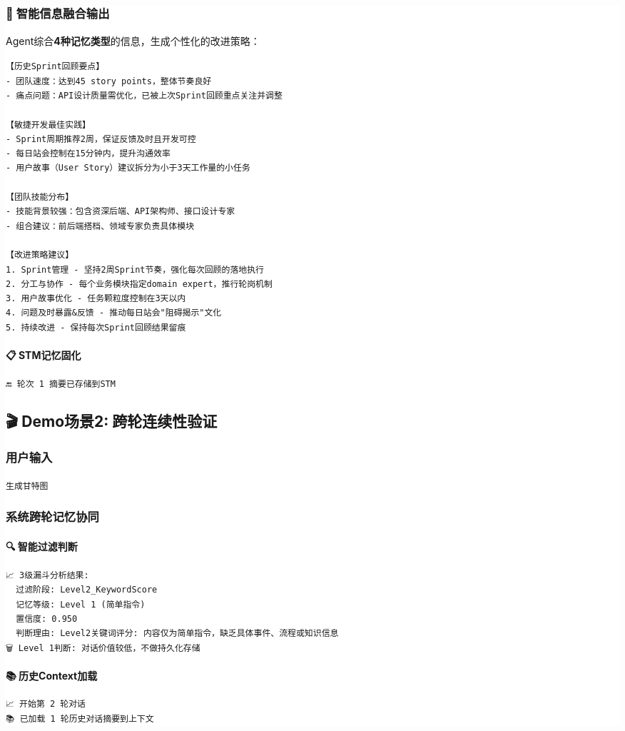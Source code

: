 ### 🎯 **智能信息融合输出**

Agent综合**4种记忆类型**的信息，生成个性化的改进策略：

```
【历史Sprint回顾要点】
- 团队速度：达到45 story points，整体节奏良好
- 痛点问题：API设计质量需优化，已被上次Sprint回顾重点关注并调整

【敏捷开发最佳实践】  
- Sprint周期推荐2周，保证反馈及时且开发可控
- 每日站会控制在15分钟内，提升沟通效率
- 用户故事（User Story）建议拆分为小于3天工作量的小任务

【团队技能分布】
- 技能背景较强：包含资深后端、API架构师、接口设计专家
- 组合建议：前后端搭档、领域专家负责具体模块

【改进策略建议】
1. Sprint管理 - 坚持2周Sprint节奏，强化每次回顾的落地执行
2. 分工与协作 - 每个业务模块指定domain expert，推行轮岗机制
3. 用户故事优化 - 任务颗粒度控制在3天以内
4. 问题及时暴露&反馈 - 推动每日站会"阻碍揭示"文化
5. 持续改进 - 保持每次Sprint回顾结果留痕
```

#### 📋 **STM记忆固化**
```log
🔚 轮次 1 摘要已存储到STM
```

## 🎬 Demo场景2: 跨轮连续性验证

### 用户输入
```
生成甘特图
```

### 系统跨轮记忆协同

#### 🔍 **智能过滤判断**
```log
📈 3级漏斗分析结果:
  过滤阶段: Level2_KeywordScore  
  记忆等级: Level 1 (简单指令)
  置信度: 0.950
  判断理由: Level2关键词评分: 内容仅为简单指令，缺乏具体事件、流程或知识信息
🗑️ Level 1判断: 对话价值较低，不做持久化存储
```

#### 📚 **历史Context加载**
```log
📈 开始第 2 轮对话
📚 已加载 1 轮历史对话摘要到上下文
```
